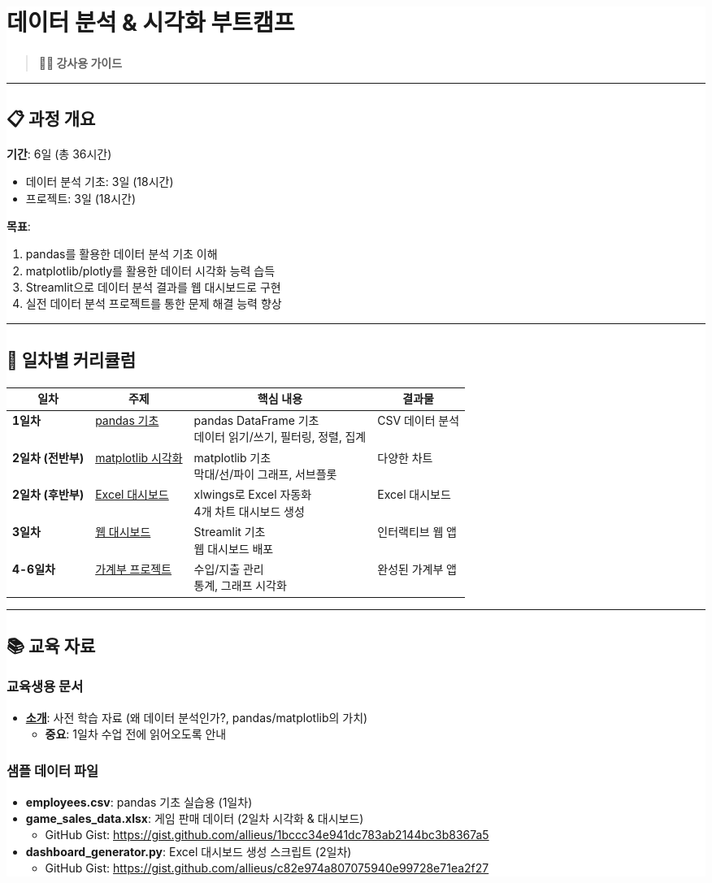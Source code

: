 # 데이터 분석 & 시각화 부트캠프

> **👨‍🏫 강사용 가이드**

```table-of-contents
```

---

## 📋 과정 개요

**기간**: 6일 (총 36시간)
- 데이터 분석 기초: 3일 (18시간)
- 프로젝트: 3일 (18시간)

**목표**:
1. pandas를 활용한 데이터 분석 기초 이해
2. matplotlib/plotly를 활용한 데이터 시각화 능력 습득
3. Streamlit으로 데이터 분석 결과를 웹 대시보드로 구현
4. 실전 데이터 분석 프로젝트를 통한 문제 해결 능력 향상

---

## 🎯 일차별 커리큘럼

| 일차 | 주제 | 핵심 내용 | 결과물 |
|------|------|-----------|--------|
| **1일차** | [pandas 기초](01%EC%9D%BC%EC%B0%A8%20-%20pandas%20%EA%B8%B0%EC%B4%88.md) | pandas DataFrame 기초<br>데이터 읽기/쓰기, 필터링, 정렬, 집계 | CSV 데이터 분석 |
| **2일차 (전반부)** | [matplotlib 시각화](02%EC%9D%BC%EC%B0%A8%20-%20%EB%8D%B0%EC%9D%B4%ED%84%B0%20%EC%8B%9C%EA%B0%81%ED%99%94.md) | matplotlib 기초<br>막대/선/파이 그래프, 서브플롯 | 다양한 차트 |
| **2일차 (후반부)** | [Excel 대시보드](02%EC%9D%BC%EC%B0%A8%20-%20Excel%20%EB%8C%80%EC%8B%9C%EB%B3%B4%EB%93%9C%20%EC%9E%90%EB%8F%99%ED%99%94.md) | xlwings로 Excel 자동화<br>4개 차트 대시보드 생성 | Excel 대시보드 |
| **3일차** | [웹 대시보드](03%EC%9D%BC%EC%B0%A8%20-%20%EC%9B%B9%20%EB%8C%80%EC%8B%9C%EB%B3%B4%EB%93%9C.md) | Streamlit 기초<br>웹 대시보드 배포 | 인터랙티브 웹 앱 |
| **4-6일차** | [가계부 프로젝트](%EB%8D%B0%EC%9D%B4%ED%84%B0%EB%B6%84%EC%84%9D%20%ED%94%84%EB%A1%9C%EC%A0%9D%ED%8A%B8%20-%20%EA%B0%80%EA%B3%84%EB%B6%80%20%EC%95%B1.md) | 수입/지출 관리<br>통계, 그래프 시각화 | 완성된 가계부 앱 |

---

## 📚 교육 자료

### 교육생용 문서
- **[소개](../01-python/%EC%86%8C%EA%B0%9C.md)**: 사전 학습 자료 (왜 데이터 분석인가?, pandas/matplotlib의 가치)
  - **중요**: 1일차 수업 전에 읽어오도록 안내

### 샘플 데이터 파일
- **employees.csv**: pandas 기초 실습용 (1일차)
- **game_sales_data.xlsx**: 게임 판매 데이터 (2일차 시각화 & 대시보드)
  - GitHub Gist: https://gist.github.com/allieus/1bccc34e941dc783ab2144bc3b8367a5
- **dashboard_generator.py**: Excel 대시보드 생성 스크립트 (2일차)
  - GitHub Gist: https://gist.github.com/allieus/c82e974a807075940e99728e71ea2f27
